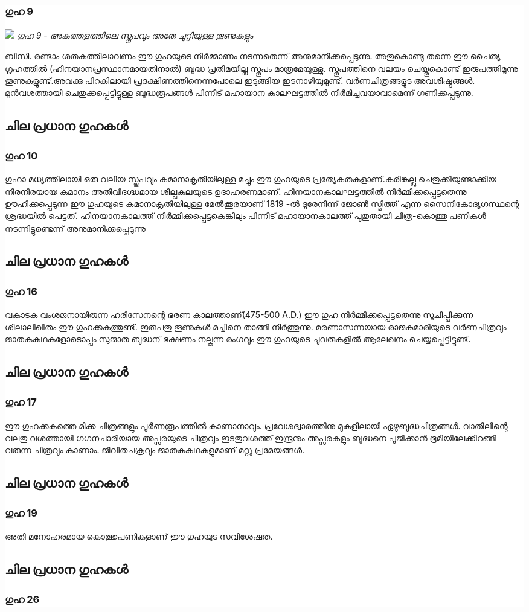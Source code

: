 ### ഗുഹ 9

![](../../images/8e0349e27716462b.jpg)
*ഗുഹ 9 - അകത്തളത്തിലെ സ്തൂപവും അതേ ചുറ്റിയുള്ള തൂണുകളും*

ബിസി. രണ്ടാം ശതകത്തിലാവണം ഈ ഗുഹയുടെ നിർമ്മാണം നടന്നതെന്ന് അനുമാനിക്കപ്പെടുന്നു. അതുകൊണ്ടു തന്നെ ഈ ചൈത്യ ഗൃഹത്തിൽ (ഹിനയാനപ്രസ്ഥാനമായതിനാൽ) ബുദ്ധ പ്രതിമയില്ല സ്തൂപം മാത്രമേയുള്ളു. സ്തൂപത്തിനെ വലയം ചെയ്തുകൊണ്ട് ഇരുപത്തിമൂന്നു തൂണുകളുണ്ട്.അവക്കു പിറകിലായി പ്രദക്ഷിണത്തിനെന്നപോലെ ഇടുങ്ങിയ ഇടനാഴിയുമുണ്ട്. വർണചിത്രങ്ങളുട അവശിഷ്ടങ്ങൾ. മുൻവശത്തായി ചെതുക്കപ്പെട്ടിട്ടുള്ള ബുദ്ധരൂപങ്ങൾ പിന്നീട് മഹായാന കാലഘട്ടത്തിൽ നിർമിച്ചവയാവാമെന്ന് ഗണിക്കപ്പടുന്നു.

## ചില പ്രധാന ഗുഹകൾ

### ഗുഹ 10

ഗുഹാ മധ്യത്തിലായി ഒരു വലിയ സ്തൂപവും കമാനാകൃതിയിലുള്ള മച്ചും ഈ ഗുഹയുടെ പ്രത്യേകതകളാണ്.കരിങ്കല്ലു ചെതുക്കിയുണ്ടാക്കിയ നിരനിരയായ കമാനം അതിവിദഗ്ദ്ധമായ ശില്പകലയുടെ ഉദാഹരണമാണ്. ഹിനയാനകാലഘട്ടത്തിൽ നിർമ്മിക്കപ്പെട്ടതെന്നു ഊഹിക്കപ്പെടുന്ന ഈ ഗുഹയുടെ കമാനാകൃതിയിലുള്ള മേൽക്കൂരയാണ് 1819 -ൽ ദൂരേനിന്ന് ജോൺ സ്മിത്ത് എന്ന സൈനികോദ്യഗസ്ഥന്റെ ശ്രദ്ധയിൽ പെട്ടത്. ഹിനയാനകാലത്ത് നിർമ്മിക്കപ്പെട്ടകെങ്കിലും പിന്നീട് മഹായാനകാലത്ത് പുതുതായി ചിത്ര-കൊത്തു പണികൾ നടന്നിട്ടുണ്ടെന്ന് അനുമാനിക്കപ്പെടുന്നു

## ചില പ്രധാന ഗുഹകൾ

### ഗുഹ 16

വകാടക വംശജനായിരുന്ന ഹരിസേനന്റെ ഭരണ കാലത്താണ്(475-500 A.D.) ഈ ഗുഹ നിർമ്മിക്കപ്പെട്ടതെന്നു സൂചിപ്പിക്കുന്ന ശിലാലിഖിതം ഈ ഗുഹക്കകത്തുണ്ട്. ഇരുപതു തൂണുകൾ മച്ചിനെ താങ്ങി നിർത്തുന്നു. മരണാസന്നയായ രാജകുമാരിയുടെ വർണചിത്രവും ജാതകകഥകളോടൊപ്പം സുജാത ബുദ്ധന് ഭക്ഷണം നല്കുന്ന രംഗവും ഈ ഗുഹയുടെ ചുവരുകളിൽ ആലേഖനം ചെയ്യപ്പെട്ടിട്ടുണ്ട്.

## ചില പ്രധാന ഗുഹകൾ

### ഗുഹ 17

ഈ ഗുഹക്കകത്തെ മിക്ക ചിത്രങ്ങളും പൂർണരൂപത്തിൽ കാണാനാവും. പ്രവേശദ്വാരത്തിനു മുകളിലായി ഏഴുബുദ്ധചിത്രങ്ങൾ. വാതിലിന്റെ വലതു വശത്തായി ഗഗനചാരിയായ അപ്സരയുടെ ചിത്രവും ഇടതുവശത്ത് ഇന്ദ്രനും അപ്സരകളും ബുദ്ധനെ പൂജിക്കാൻ ഭൂമിയിലേക്കിറങ്ങി വരുന്ന ചിത്രവും കാണാം. ജീവിതചക്രവും ജാതകകഥകളുമാണ് മറ്റു പ്രമേയങ്ങൾ.

## ചില പ്രധാന ഗുഹകൾ

### ഗുഹ 19

അതി മനോഹരമായ കൊത്തുപണികളാണ് ഈ ഗുഹയുട സവിശേഷത.

## ചില പ്രധാന ഗുഹകൾ

### ഗുഹ 26
